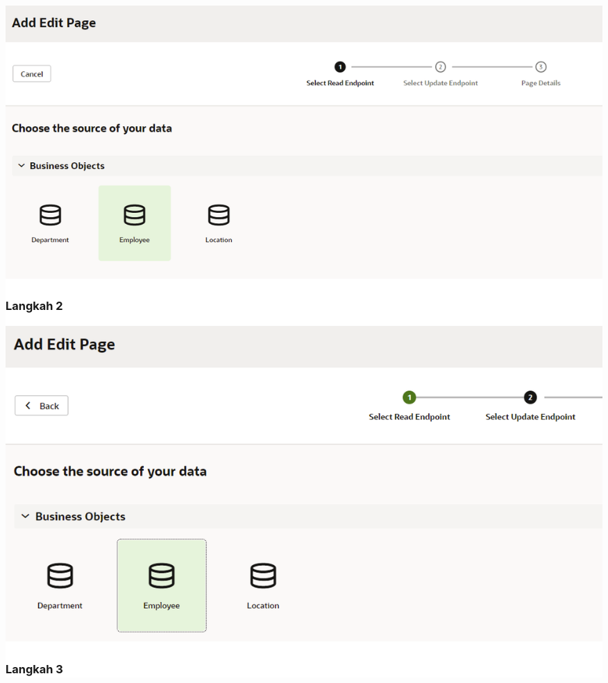![Screenshot langkah 1](img/step14/1.PNG)
### Langkah 2
![Screenshot langkah 2](img/step14/2.PNG)
### Langkah 3